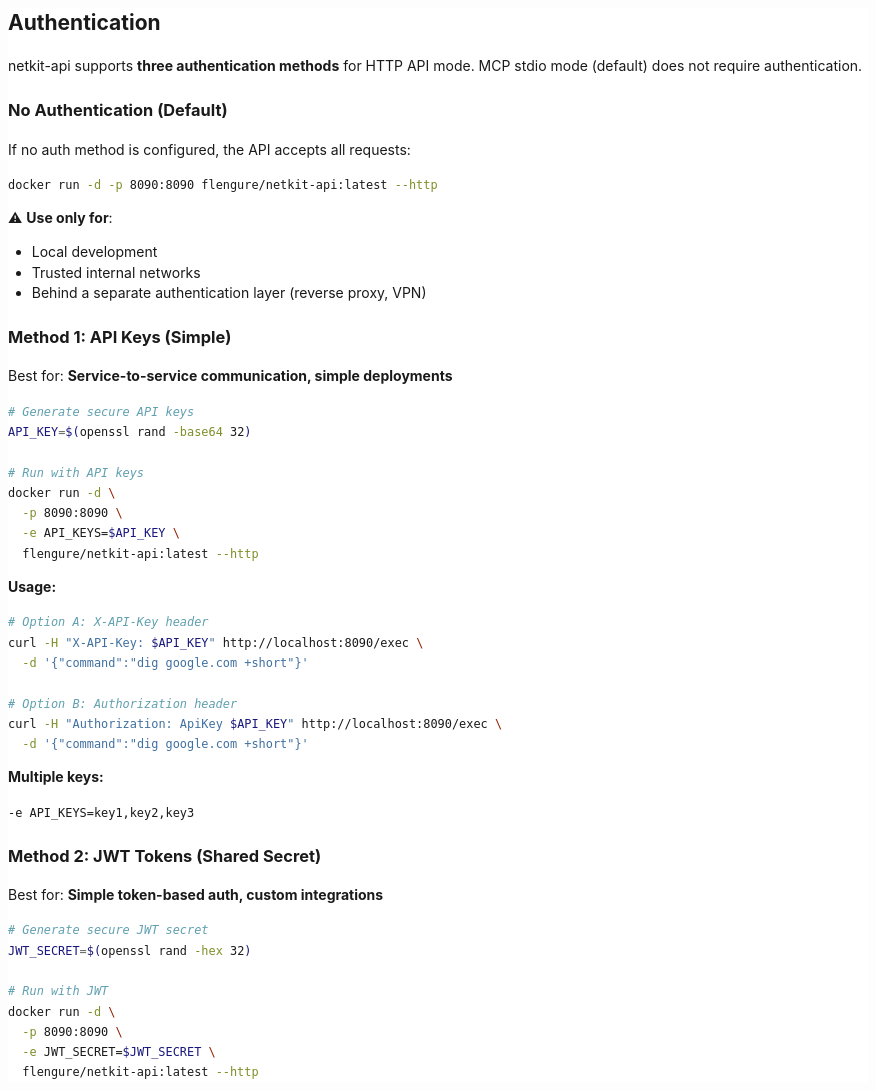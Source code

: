 ## Authentication

netkit-api supports **three authentication methods** for HTTP API mode. MCP stdio mode (default) does not require authentication.

### No Authentication (Default)

If no auth method is configured, the API accepts all requests:

```bash
docker run -d -p 8090:8090 flengure/netkit-api:latest --http
```

⚠️ **Use only for**:
- Local development
- Trusted internal networks
- Behind a separate authentication layer (reverse proxy, VPN)

### Method 1: API Keys (Simple)

Best for: **Service-to-service communication, simple deployments**

```bash
# Generate secure API keys
API_KEY=$(openssl rand -base64 32)

# Run with API keys
docker run -d \
  -p 8090:8090 \
  -e API_KEYS=$API_KEY \
  flengure/netkit-api:latest --http
```

**Usage:**
```bash
# Option A: X-API-Key header
curl -H "X-API-Key: $API_KEY" http://localhost:8090/exec \
  -d '{"command":"dig google.com +short"}'

# Option B: Authorization header
curl -H "Authorization: ApiKey $API_KEY" http://localhost:8090/exec \
  -d '{"command":"dig google.com +short"}'
```

**Multiple keys:**
```bash
-e API_KEYS=key1,key2,key3
```

### Method 2: JWT Tokens (Shared Secret)

Best for: **Simple token-based auth, custom integrations**

```bash
# Generate secure JWT secret
JWT_SECRET=$(openssl rand -hex 32)

# Run with JWT
docker run -d \
  -p 8090:8090 \
  -e JWT_SECRET=$JWT_SECRET \
  flengure/netkit-api:latest --http
```

